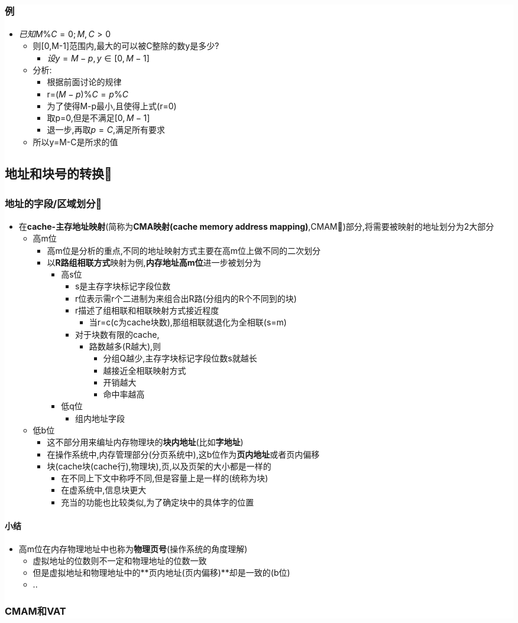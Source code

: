 ### 例

- $已知M\%C=0;M,C>0$
  - 则[0,M-1]范围内,最大的可以被C整除的数y是多少?
    - $设y=M-p,y\in[0,M-1]$
  - 分析:
    - 根据前面讨论的规律
    - r=$(M-p)\%C=p\%C$
    - 为了使得M-p最小,且使得上式(r=0)
    - 取p=0,但是不满足$[0,M-1]$
    - 退一步,再取$p=C$,满足所有要求
  - 所以y=M-C是所求的值

## 地址和块号的转换🎈

### 地址的字段/区域划分🎈

- 在**cache-主存地址映射**(简称为**CMA映射(cache memory address mapping)**,CMAM🎈)部分,将需要被映射的地址划分为2大部分
  - 高m位
    - 高m位是分析的重点,不同的地址映射方式主要在高m位上做不同的二次划分
    - 以**R路组相联方式**映射为例,**内存地址高m位**进一步被划分为
      - 高s位
        - s是主存字块标记字段位数
        - r位表示需r个二进制为来组合出R路(分组内的R个不同到的块)
        - r描述了组相联和相联映射方式接近程度
          - 当r=c(c为cache块数),那组相联就退化为全相联(s=m)
        - 对于块数有限的cache,
          - 路数越多(R越大),则
            - 分组Q越少,主存字块标记字段位数s就越长
            - 越接近全相联映射方式
            - 开销越大
            - 命中率越高
      - 低q位
        - 组内地址字段
  - 低b位
    - 这不部分用来编址内存物理块的**块内地址**(比如**字地址**)
    - 在操作系统中,内存管理部分(分页系统中),这b位作为**页内地址**或者页内偏移
    - 块(cache块(cache行),物理块),页,以及页架的大小都是一样的
      - 在不同上下文中称呼不同,但是容量上是一样的(统称为块)
      - 在虚系统中,信息块更大
      - 充当的功能也比较类似,为了确定块中的具体字的位置

#### 小结

- 高m位在内存物理地址中也称为**物理页号**(操作系统的角度理解)
  - 虚拟地址的位数则不一定和物理地址的位数一致
  - 但是虚拟地址和物理地址中的**页内地址(页内偏移)**却是一致的(b位)
  - ..

### CMAM和VAT
